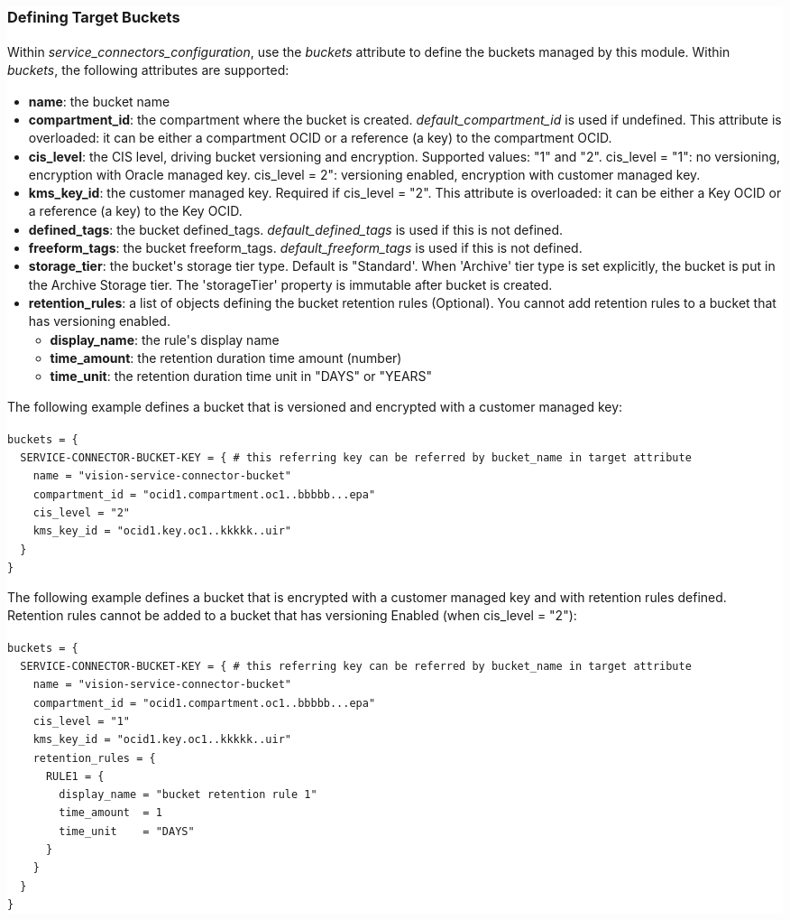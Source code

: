 ### Defining Target Buckets
Within *service_connectors_configuration*, use the *buckets* attribute to define the buckets managed by this module. Within *buckets*, the following attributes are supported:
- **name**: the bucket name
- **compartment_id**: the compartment where the bucket is created. *default_compartment_id* is used if undefined. This attribute is overloaded: it can be either a compartment OCID or a reference (a key) to the compartment OCID.
- **cis_level**: the CIS level, driving bucket versioning and encryption. Supported values: "1" and "2". cis_level = "1": no versioning, encryption with Oracle managed key. cis_level = 2": versioning enabled, encryption with customer managed key.
- **kms_key_id**: the customer managed key. Required if cis_level = "2". This attribute is overloaded: it can be either a Key OCID or a reference (a key) to the Key OCID.
- **defined_tags**: the bucket defined_tags. *default_defined_tags* is used if this is not defined.
- **freeform_tags**: the bucket freeform_tags. *default_freeform_tags* is used if this is not defined.
- **storage_tier**: the bucket's storage tier type. Default is "Standard'. When 'Archive' tier type is set explicitly, the bucket is put in the Archive Storage tier. The 'storageTier' property is immutable after bucket is created.
- **retention_rules**: a list of objects defining the bucket retention rules (Optional). You cannot add retention rules to a bucket that has versioning enabled.
    - **display_name**: the rule's display name
    - **time_amount**: the retention duration time amount (number)
    - **time_unit**: the retention duration time unit in "DAYS" or "YEARS"

The following example defines a bucket that is versioned and encrypted with a customer managed key:
```
buckets = {
  SERVICE-CONNECTOR-BUCKET-KEY = { # this referring key can be referred by bucket_name in target attribute
    name = "vision-service-connector-bucket"
    compartment_id = "ocid1.compartment.oc1..bbbbb...epa"
    cis_level = "2"
    kms_key_id = "ocid1.key.oc1..kkkkk..uir"
  }
}
```

The following example defines a bucket that is encrypted with a customer managed key and with retention rules defined. Retention rules cannot be added to a bucket that has versioning Enabled (when cis_level = "2"):
```
buckets = {
  SERVICE-CONNECTOR-BUCKET-KEY = { # this referring key can be referred by bucket_name in target attribute
    name = "vision-service-connector-bucket"
    compartment_id = "ocid1.compartment.oc1..bbbbb...epa"
    cis_level = "1"
    kms_key_id = "ocid1.key.oc1..kkkkk..uir"
    retention_rules = {
      RULE1 = {
        display_name = "bucket retention rule 1"
        time_amount  = 1
        time_unit    = "DAYS"
      }
    }
  }
} 
```
